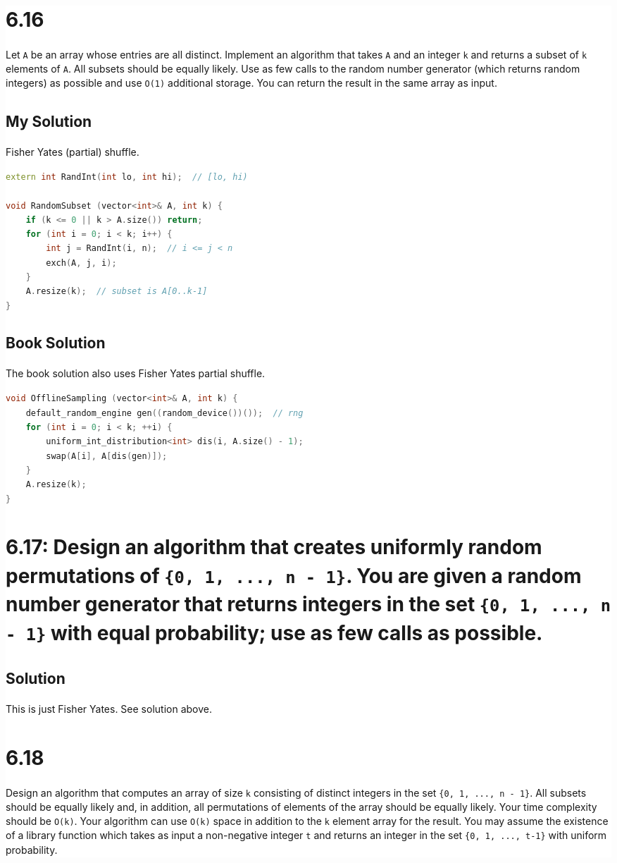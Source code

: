 
# 6.16
Let `A` be an array whose entries are all distinct. Implement an algorithm that takes `A` and an integer `k` and returns a subset of `k` elements of `A`. All subsets should be equally likely. Use as few calls to the random number generator (which returns random integers) as possible and use `O(1)` additional storage. You can return the result in the same array as input.

## My Solution
Fisher Yates (partial) shuffle.

```C++
extern int RandInt(int lo, int hi);  // [lo, hi)

void RandomSubset (vector<int>& A, int k) {
	if (k <= 0 || k > A.size()) return;
	for (int i = 0; i < k; i++) {
		int j = RandInt(i, n);  // i <= j < n
		exch(A, j, i);
	}
	A.resize(k);  // subset is A[0..k-1]
}
```

## Book Solution
The book solution also uses Fisher Yates partial shuffle.

```C++
void OfflineSampling (vector<int>& A, int k) {
	default_random_engine gen((random_device())());  // rng
	for (int i = 0; i < k; ++i) {
		uniform_int_distribution<int> dis(i, A.size() - 1);
		swap(A[i], A[dis(gen)]);
	}
	A.resize(k);
}
```


# 6.17: Design an algorithm that creates uniformly random permutations of `{0, 1, ..., n - 1}`. You are given a random number generator that returns integers in the set `{0, 1, ..., n - 1}` with equal probability; use as few calls as possible.

## Solution
This is just Fisher Yates. See solution above.


# 6.18
Design an algorithm that computes an array of size `k` consisting of distinct integers in the set `{0, 1, ..., n - 1}`. All subsets should be equally likely and, in addition, all permutations of elements of the array should be equally likely. Your time complexity should be `O(k)`. Your algorithm can use `O(k)` space in addition to the `k` element array for the result. You may assume the existence of a library function which takes as input a non-negative integer `t` and returns an integer in the set `{0, 1, ..., t-1}` with uniform probability.
